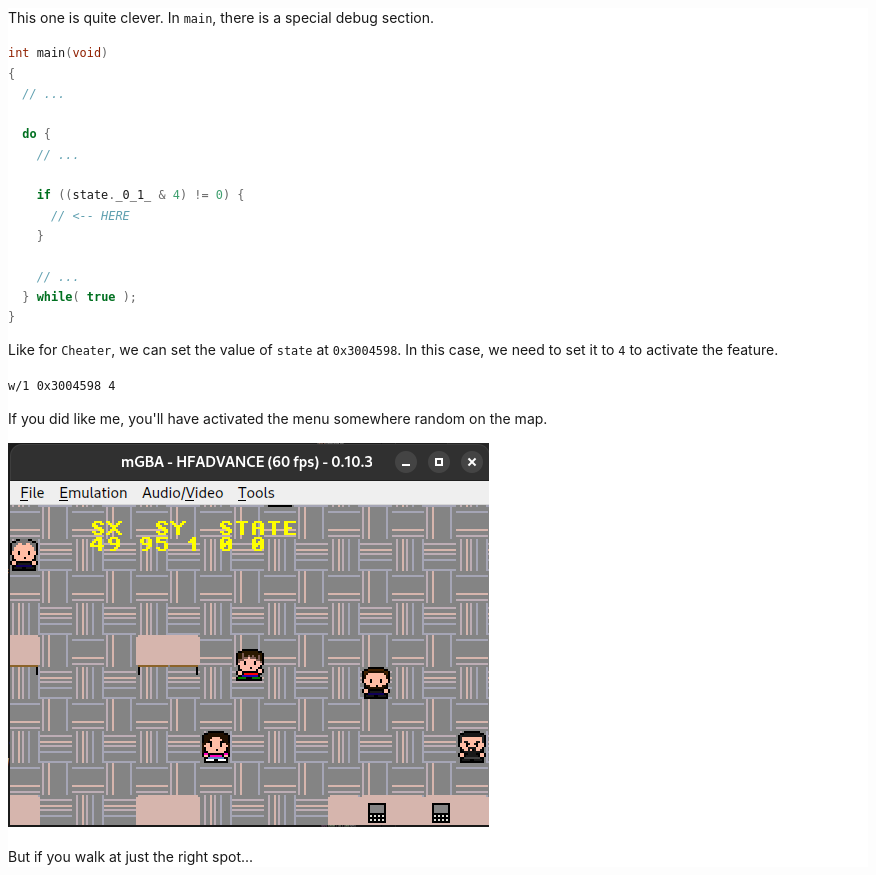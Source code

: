 This one is quite clever. In `main`, there is a special debug section.

```c
int main(void)
{
  // ...

  do {
    // ...

    if ((state._0_1_ & 4) != 0) {
      // <-- HERE
    }
    
    // ...
  } while( true );
}
```

Like for `Cheater`, we can set the value of `state` at `0x3004598`. In this case, we need to set it to `4` to activate the feature.

```
w/1 0x3004598 4
```

If you did like me, you'll have activated the menu somewhere random on the map.

![Debug Menu](images/debug_menu.png)

But if you walk at just the right spot...
